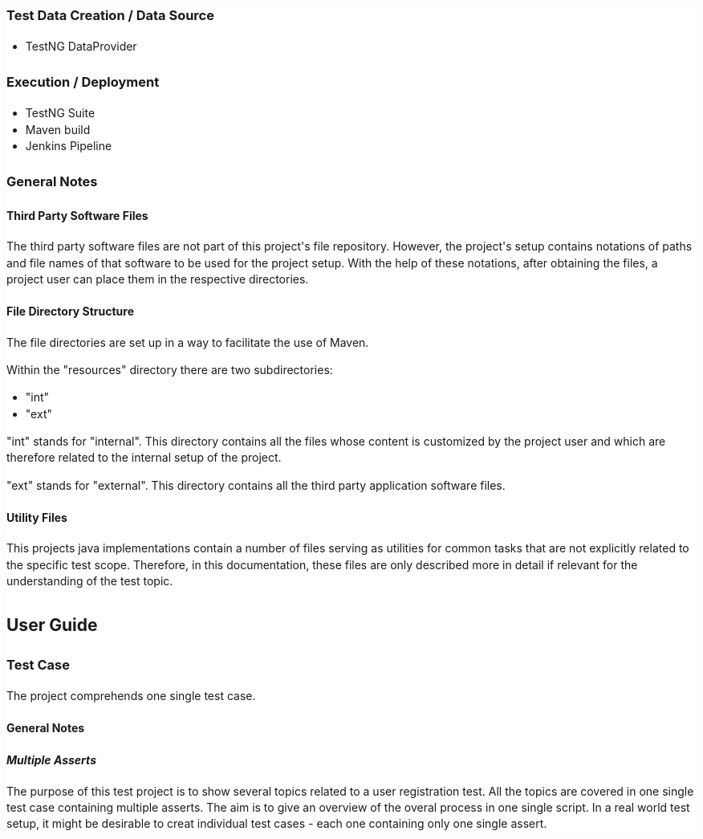 ### Test Data Creation / Data Source

- TestNG DataProvider

### Execution / Deployment

- TestNG Suite
- Maven build
- Jenkins Pipeline

### General Notes

#### Third Party Software Files

The third party software files are not part of this project's file repository. However, the project's setup contains notations of paths and file names of that software to be used for the project setup. With the help of these notations, after obtaining the files, a project user can place them in the respective directories.

#### File Directory Structure

The file directories are set up in a way to facilitate the use of Maven.

Within the "resources" directory there are two subdirectories:

- "int"
- "ext"

"int" stands for "internal". This directory contains all the files whose content is customized by the project user and which are therefore related to the internal setup of the project.

"ext" stands for "external". This directory contains all the third party application software files.

#### Utility Files

This projects java implementations contain a number of files serving as utilities for common tasks that are not explicitly related to the specific test scope. Therefore, in this documentation, these files are only described more in detail if relevant for the understanding of the test topic.

## User Guide

### Test Case

The project comprehends one single test case.

#### General Notes

#### *Multiple Asserts*

The purpose of this test project is to show several topics related to a user registration test. All the topics are covered in one single test case containing multiple asserts. The aim is to give an overview of the overal process in one single script. In a real world test setup, it might be desirable to creat individual test cases - each one containing only one single assert.
